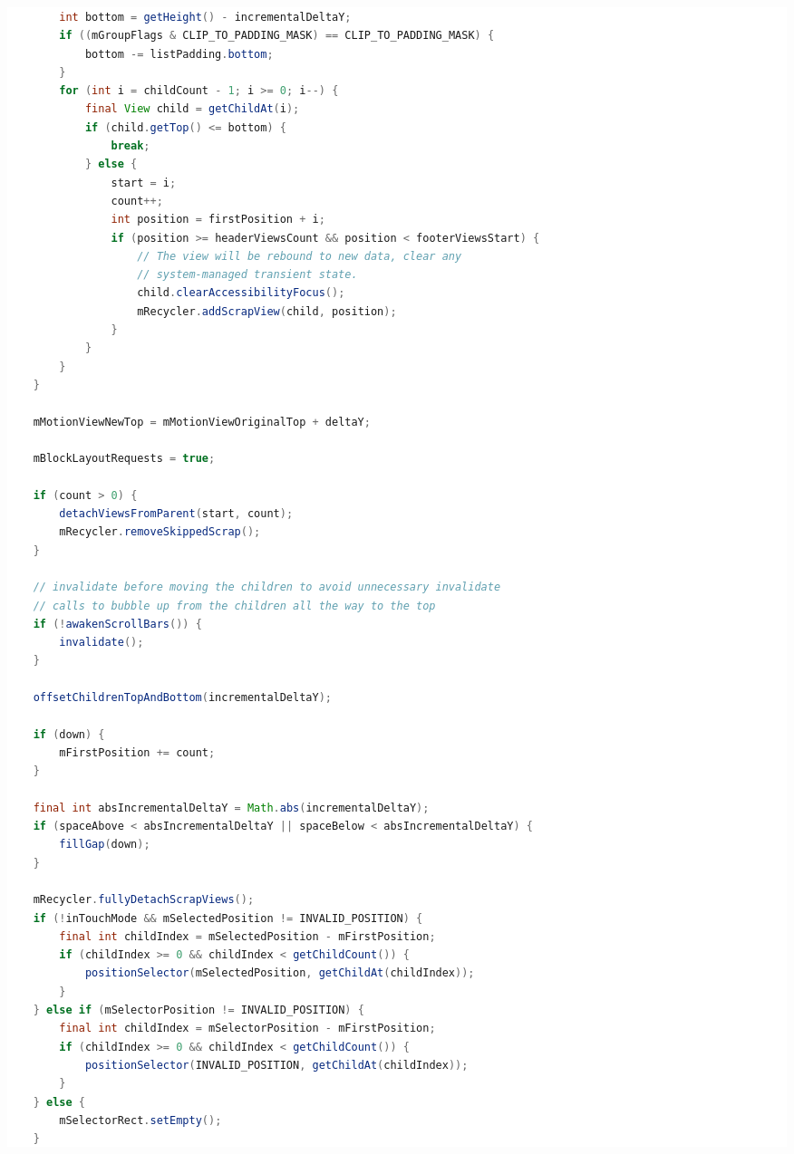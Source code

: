 ```java
        int bottom = getHeight() - incrementalDeltaY;
        if ((mGroupFlags & CLIP_TO_PADDING_MASK) == CLIP_TO_PADDING_MASK) {
            bottom -= listPadding.bottom;
        }
        for (int i = childCount - 1; i >= 0; i--) {
            final View child = getChildAt(i);
            if (child.getTop() <= bottom) {
                break;
            } else {
                start = i;
                count++;
                int position = firstPosition + i;
                if (position >= headerViewsCount && position < footerViewsStart) {
                    // The view will be rebound to new data, clear any
                    // system-managed transient state.
                    child.clearAccessibilityFocus();
                    mRecycler.addScrapView(child, position);
                }
            }
        }
    }

    mMotionViewNewTop = mMotionViewOriginalTop + deltaY;

    mBlockLayoutRequests = true;

    if (count > 0) {
        detachViewsFromParent(start, count);
        mRecycler.removeSkippedScrap();
    }

    // invalidate before moving the children to avoid unnecessary invalidate
    // calls to bubble up from the children all the way to the top
    if (!awakenScrollBars()) {
        invalidate();
    }

    offsetChildrenTopAndBottom(incrementalDeltaY);

    if (down) {
        mFirstPosition += count;
    }

    final int absIncrementalDeltaY = Math.abs(incrementalDeltaY);
    if (spaceAbove < absIncrementalDeltaY || spaceBelow < absIncrementalDeltaY) {
        fillGap(down);
    }

    mRecycler.fullyDetachScrapViews();
    if (!inTouchMode && mSelectedPosition != INVALID_POSITION) {
        final int childIndex = mSelectedPosition - mFirstPosition;
        if (childIndex >= 0 && childIndex < getChildCount()) {
            positionSelector(mSelectedPosition, getChildAt(childIndex));
        }
    } else if (mSelectorPosition != INVALID_POSITION) {
        final int childIndex = mSelectorPosition - mFirstPosition;
        if (childIndex >= 0 && childIndex < getChildCount()) {
            positionSelector(INVALID_POSITION, getChildAt(childIndex));
        }
    } else {
        mSelectorRect.setEmpty();
    }

```